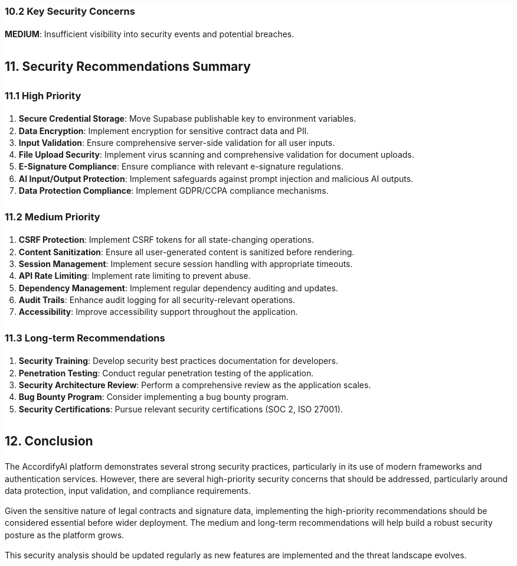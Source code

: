 ### 10.2 Key Security Concerns

**MEDIUM**: Insufficient visibility into security events and potential breaches.

## 11. Security Recommendations Summary

### 11.1 High Priority

1. **Secure Credential Storage**: Move Supabase publishable key to environment variables.
2. **Data Encryption**: Implement encryption for sensitive contract data and PII.
3. **Input Validation**: Ensure comprehensive server-side validation for all user inputs.
4. **File Upload Security**: Implement virus scanning and comprehensive validation for document uploads.
5. **E-Signature Compliance**: Ensure compliance with relevant e-signature regulations.
6. **AI Input/Output Protection**: Implement safeguards against prompt injection and malicious AI outputs.
7. **Data Protection Compliance**: Implement GDPR/CCPA compliance mechanisms.

### 11.2 Medium Priority

1. **CSRF Protection**: Implement CSRF tokens for all state-changing operations.
2. **Content Sanitization**: Ensure all user-generated content is sanitized before rendering.
3. **Session Management**: Implement secure session handling with appropriate timeouts.
4. **API Rate Limiting**: Implement rate limiting to prevent abuse.
5. **Dependency Management**: Implement regular dependency auditing and updates.
6. **Audit Trails**: Enhance audit logging for all security-relevant operations.
7. **Accessibility**: Improve accessibility support throughout the application.

### 11.3 Long-term Recommendations

1. **Security Training**: Develop security best practices documentation for developers.
2. **Penetration Testing**: Conduct regular penetration testing of the application.
3. **Security Architecture Review**: Perform a comprehensive review as the application scales.
4. **Bug Bounty Program**: Consider implementing a bug bounty program.
5. **Security Certifications**: Pursue relevant security certifications (SOC 2, ISO 27001).

## 12. Conclusion

The AccordifyAI platform demonstrates several strong security practices, particularly in its use of modern frameworks and authentication services. However, there are several high-priority security concerns that should be addressed, particularly around data protection, input validation, and compliance requirements.

Given the sensitive nature of legal contracts and signature data, implementing the high-priority recommendations should be considered essential before wider deployment. The medium and long-term recommendations will help build a robust security posture as the platform grows.

This security analysis should be updated regularly as new features are implemented and the threat landscape evolves.
